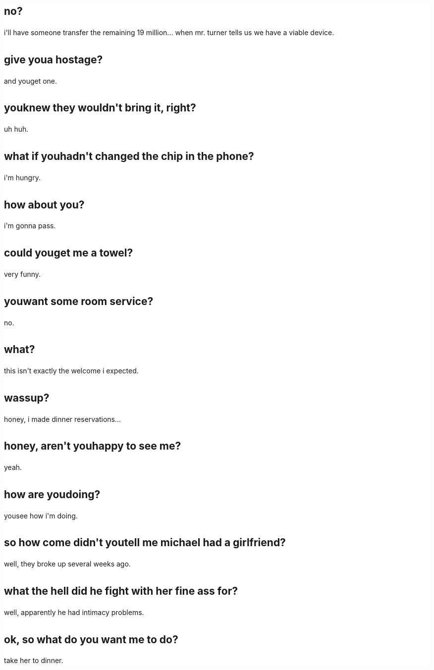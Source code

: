 ## no?
i'll have someone transfer the remaining 19 million... when mr. turner tells us we have a viable device.

## give youa hostage?
and youget one.

## youknew they wouldn't bring it, right?
uh huh.

## what if youhadn't changed the chip in the phone?
i'm hungry.

## how about you?
i'm gonna pass.

## could youget me a towel?
very funny.

## youwant some room service?
no.

## what?
this isn't exactly the welcome i expected.

## wassup?
honey, i made dinner reservations...

## honey, aren't youhappy to see me?
yeah.

## how are youdoing?
yousee how i'm doing.

## so how come didn't youtell me michael had a girlfriend?
well, they broke up several weeks ago.

## what the hell did he fight with her fine ass for?
well, apparently he had intimacy problems.

## ok, so what do you want me to do?
take her to dinner.
